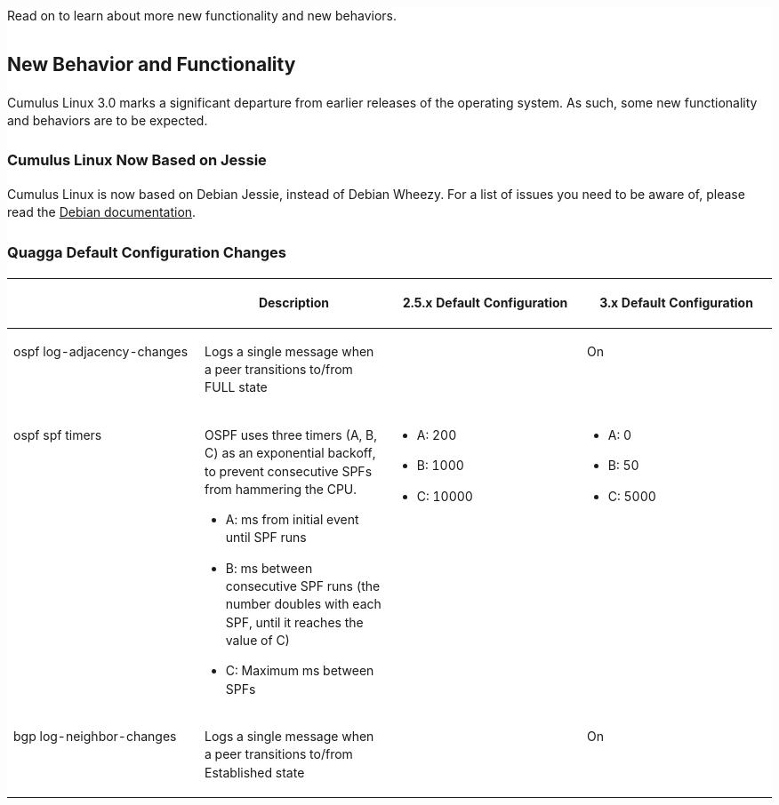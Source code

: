Read on to learn about more new functionality and new behaviors.

## <span>New Behavior and Functionality</span>

Cumulus Linux 3.0 marks a significant departure from earlier releases of
the operating system. As such, some new functionality and behaviors are
to be expected.

### <span>Cumulus Linux Now Based on Jessie</span>

Cumulus Linux is now based on Debian Jessie, instead of Debian Wheezy.
For a list of issues you need to be aware of, please read the [Debian
documentation](https://www.debian.org/releases/stable/amd64/release-notes/ch-information.en.html).

### <span>Quagga Default Configuration Changes</span>

<table>
<colgroup>
<col style="width: 25%" />
<col style="width: 25%" />
<col style="width: 25%" />
<col style="width: 25%" />
</colgroup>
<thead>
<tr class="header">
<th><p> </p></th>
<th><p><strong>Description</strong></p></th>
<th><p><strong>2.5.x Default Configuration</strong></p></th>
<th><p><strong>3.x Default Configuration</strong></p></th>
</tr>
</thead>
<tbody>
<tr class="odd">
<td><p>ospf log-adjacency-changes</p></td>
<td><p>Logs a single message when a peer transitions to/from FULL state</p></td>
<td><p> </p></td>
<td><p>On</p></td>
</tr>
<tr class="even">
<td><p>ospf spf timers</p></td>
<td><p>OSPF uses three timers (A, B, C) as an exponential backoff, to prevent consecutive SPFs from hammering the CPU.</p>
<ul>
<li><p>A: ms from initial event until SPF runs</p></li>
<li><p>B: ms between consecutive SPF runs (the number doubles with each SPF, until it reaches the value of C)</p></li>
<li><p>C: Maximum ms between SPFs</p></li>
</ul></td>
<td><ul>
<li><p>A: 200</p></li>
<li><p>B: 1000</p></li>
<li><p>C: 10000</p></li>
</ul></td>
<td><ul>
<li><p>A: 0</p></li>
<li><p>B: 50</p></li>
<li><p>C: 5000</p></li>
</ul></td>
</tr>
<tr class="odd">
<td><p>bgp log-neighbor-changes</p></td>
<td><p>Logs a single message when a peer transitions to/from Established state</p></td>
<td><p> </p></td>
<td><p>On</p></td>